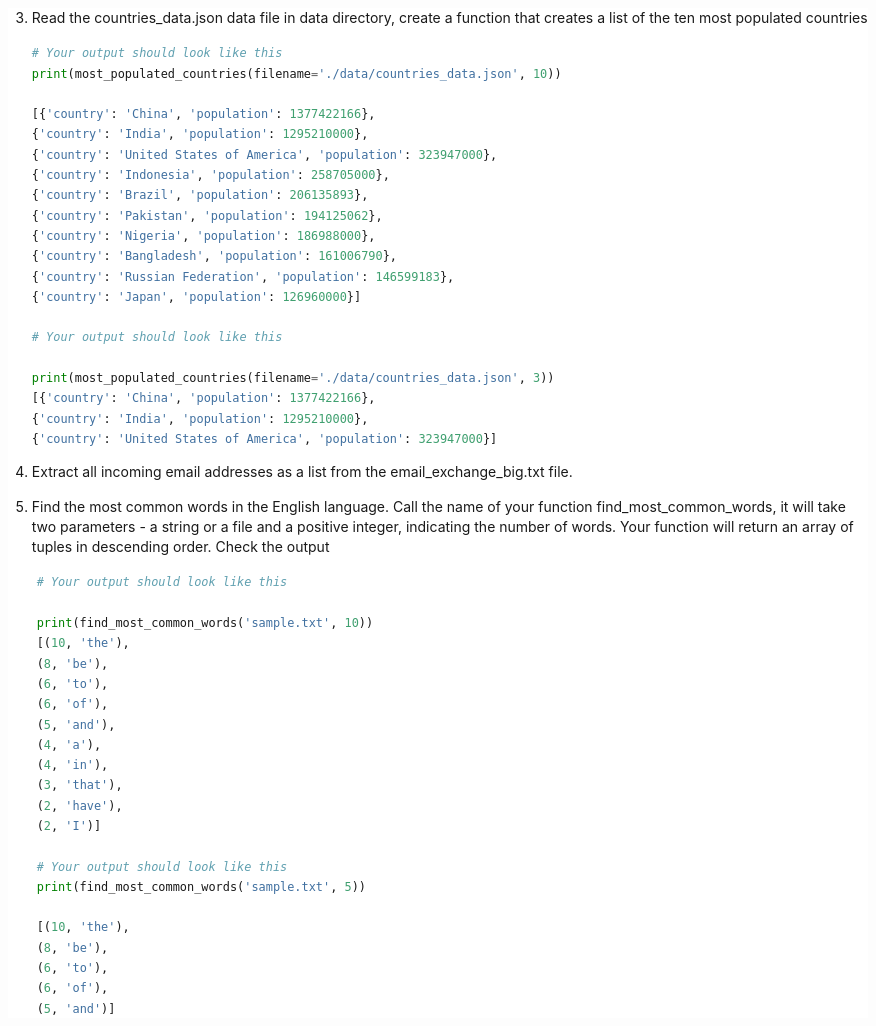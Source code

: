 3. Read the countries_data.json data file in data directory, create a function that creates a list of the ten most populated countries

   ```py
   # Your output should look like this
   print(most_populated_countries(filename='./data/countries_data.json', 10))

   [{'country': 'China', 'population': 1377422166},
   {'country': 'India', 'population': 1295210000},
   {'country': 'United States of America', 'population': 323947000},
   {'country': 'Indonesia', 'population': 258705000},
   {'country': 'Brazil', 'population': 206135893},
   {'country': 'Pakistan', 'population': 194125062},
   {'country': 'Nigeria', 'population': 186988000},
   {'country': 'Bangladesh', 'population': 161006790},
   {'country': 'Russian Federation', 'population': 146599183},
   {'country': 'Japan', 'population': 126960000}]

   # Your output should look like this

   print(most_populated_countries(filename='./data/countries_data.json', 3))
   [{'country': 'China', 'population': 1377422166},
   {'country': 'India', 'population': 1295210000},
   {'country': 'United States of America', 'population': 323947000}]
   ```

4. Extract all incoming email addresses as a list from the email_exchange_big.txt file.
5. Find the most common words in the English language. Call the name of your function find_most_common_words, it will take two parameters - a string or a file and a positive integer, indicating the number of words. Your function will return an array of tuples in descending order. Check the output

```py
    # Your output should look like this

    print(find_most_common_words('sample.txt', 10))
    [(10, 'the'),
    (8, 'be'),
    (6, 'to'),
    (6, 'of'),
    (5, 'and'),
    (4, 'a'),
    (4, 'in'),
    (3, 'that'),
    (2, 'have'),
    (2, 'I')]

    # Your output should look like this
    print(find_most_common_words('sample.txt', 5))

    [(10, 'the'),
    (8, 'be'),
    (6, 'to'),
    (6, 'of'),
    (5, 'and')]
```

